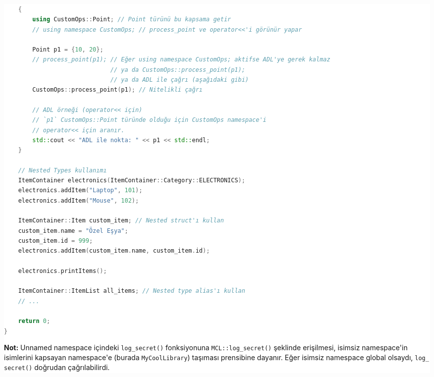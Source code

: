 ```cpp
    {
        using CustomOps::Point; // Point türünü bu kapsama getir
        // using namespace CustomOps; // process_point ve operator<<'i görünür yapar

        Point p1 = {10, 20};
        // process_point(p1); // Eğer using namespace CustomOps; aktifse ADL'ye gerek kalmaz
                              // ya da CustomOps::process_point(p1);
                              // ya da ADL ile çağrı (aşağıdaki gibi)
        CustomOps::process_point(p1); // Nitelikli çağrı

        // ADL örneği (operator<< için)
        // `p1` CustomOps::Point türünde olduğu için CustomOps namespace'i
        // operator<< için aranır.
        std::cout << "ADL ile nokta: " << p1 << std::endl;
    }

    // Nested Types kullanımı
    ItemContainer electronics(ItemContainer::Category::ELECTRONICS);
    electronics.addItem("Laptop", 101);
    electronics.addItem("Mouse", 102);

    ItemContainer::Item custom_item; // Nested struct'ı kullan
    custom_item.name = "Özel Eşya";
    custom_item.id = 999;
    electronics.addItem(custom_item.name, custom_item.id);

    electronics.printItems();

    ItemContainer::ItemList all_items; // Nested type alias'ı kullan
    // ...

    return 0;
}

```

**Not:** Unnamed namespace içindeki `log_secret()` fonksiyonuna `MCL::log_secret()` şeklinde erişilmesi, isimsiz namespace'in isimlerini kapsayan namespace'e (burada `MyCoolLibrary`) taşıması prensibine dayanır. Eğer isimsiz namespace global olsaydı, `log_secret()` doğrudan çağrılabilirdi.

